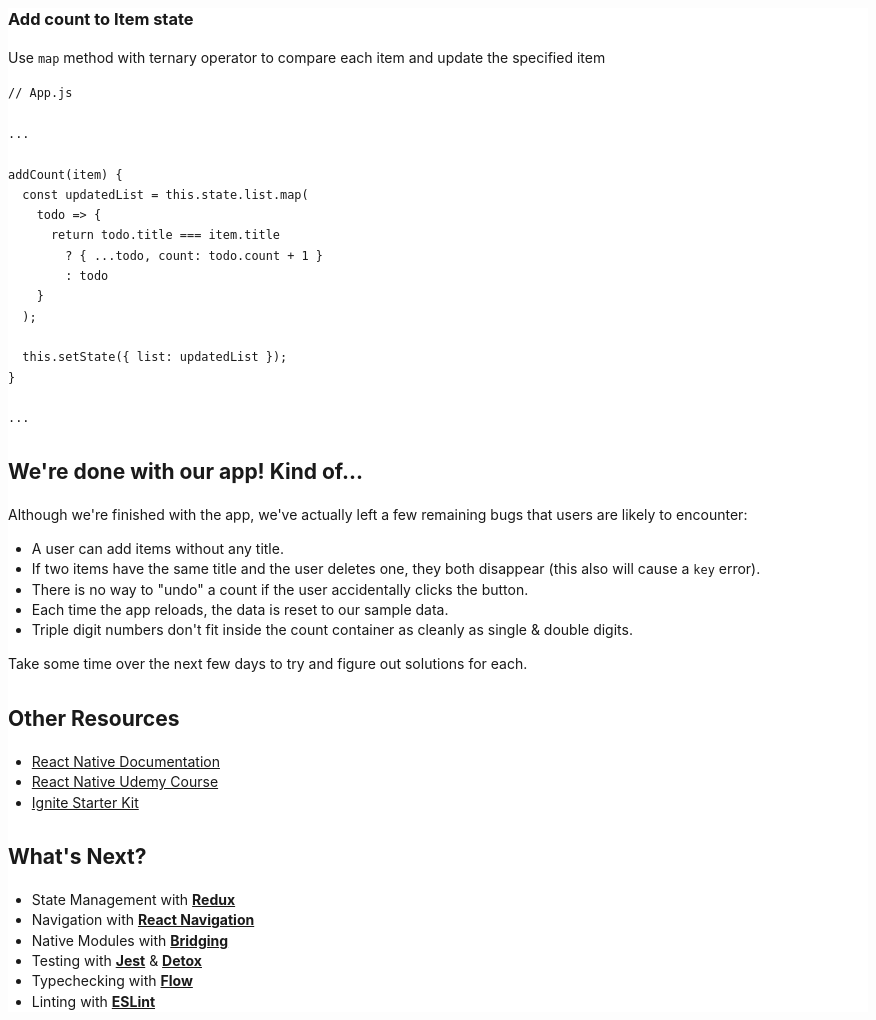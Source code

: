 ### Add count to Item state

Use `map` method with ternary operator to compare each item and update the specified item

```
// App.js

...

addCount(item) {
  const updatedList = this.state.list.map(
    todo => {
      return todo.title === item.title
        ? { ...todo, count: todo.count + 1 }
        : todo
    }
  );

  this.setState({ list: updatedList });
}

...
```

## We're done with our app! Kind of...

Although we're finished with the app, we've actually left a few remaining bugs that users are likely to encounter:
* A user can add items without any title.
* If two items have the same title and the user deletes one, they both disappear (this also will cause a `key` error).
* There is no way to "undo" a count if the user accidentally clicks the button.
* Each time the app reloads, the data is reset to our sample data.
* Triple digit numbers don't fit inside the count container as cleanly as single & double digits.

Take some time over the next few days to try and figure out solutions for each.

## Other Resources

* [React Native Documentation](http://facebook.github.io/react-native/)
* [React Native Udemy Course](https://www.udemy.com/the-complete-react-native-and-redux-course/learn/v4/)
* [Ignite Starter Kit](https://github.com/infinitered/ignite)

## What's Next?

* State Management with [**Redux**](https://redux.js.org/)
* Navigation with [**React Navigation**](https://reactnavigation.org/)
* Native Modules with [**Bridging**](https://facebook.github.io/react-native/docs/native-modules-ios.html)
* Testing with [**Jest**](https://facebook.github.io/jest/) & [**Detox**](https://github.com/wix/detox)
* Typechecking with [**Flow**](https://flow.org/en/)
* Linting with [**ESLint**](https://eslint.org/)

